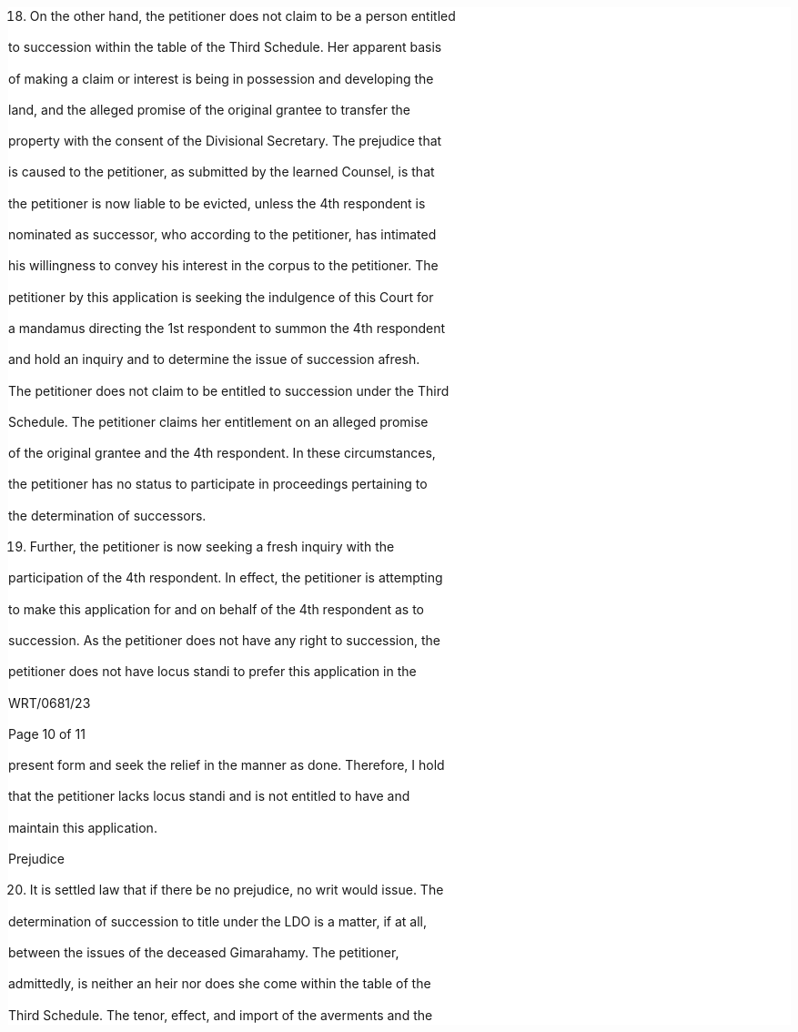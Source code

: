 18. On the other hand, the petitioner does not claim to be a person entitled

to succession within the table of the Third Schedule. Her apparent basis

of making a claim or interest is being in possession and developing the

land, and the alleged promise of the original grantee to transfer the

property with the consent of the Divisional Secretary. The prejudice that

is caused to the petitioner, as submitted by the learned Counsel, is that

the petitioner is now liable to be evicted, unless the 4th respondent is

nominated as successor, who according to the petitioner, has intimated

his willingness to convey his interest in the corpus to the petitioner. The

petitioner by this application is seeking the indulgence of this Court for

a mandamus directing the 1st respondent to summon the 4th respondent

and hold an inquiry and to determine the issue of succession afresh.

The petitioner does not claim to be entitled to succession under the Third

Schedule. The petitioner claims her entitlement on an alleged promise

of the original grantee and the 4th respondent. In these circumstances,

the petitioner has no status to participate in proceedings pertaining to

the determination of successors.

19. Further, the petitioner is now seeking a fresh inquiry with the

participation of the 4th respondent. In effect, the petitioner is attempting

to make this application for and on behalf of the 4th respondent as to

succession. As the petitioner does not have any right to succession, the

petitioner does not have locus standi to prefer this application in the

WRT/0681/23

Page 10 of 11

present form and seek the relief in the manner as done. Therefore, I hold

that the petitioner lacks locus standi and is not entitled to have and

maintain this application.

Prejudice

20. It is settled law that if there be no prejudice, no writ would issue. The

determination of succession to title under the LDO is a matter, if at all,

between the issues of the deceased Gimarahamy. The petitioner,

admittedly, is neither an heir nor does she come within the table of the

Third Schedule. The tenor, effect, and import of the averments and the

